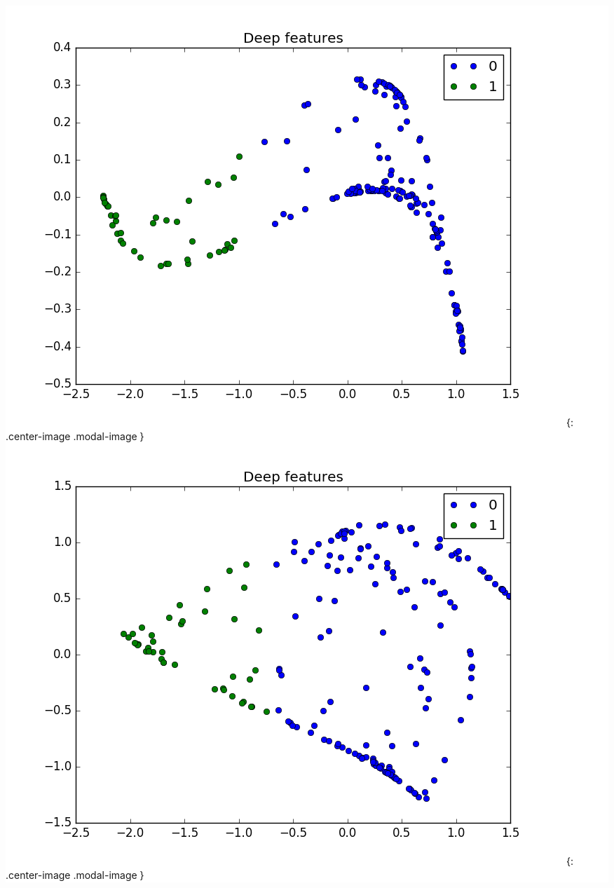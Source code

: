 ![Deep features for the disk](/media/img/part2/disk_deep_features1.png){: .center-image .modal-image }
![Deep features for the disk](/media/img/part2/disk_deep_features2.png){: .center-image .modal-image }
